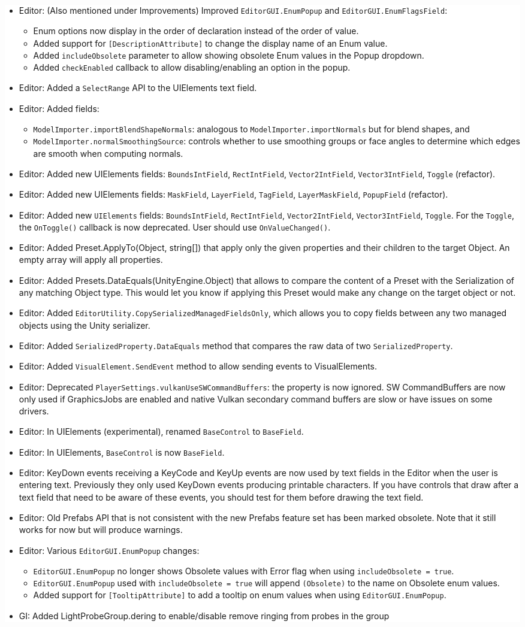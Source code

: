 *   Editor: (Also mentioned under Improvements) Improved `EditorGUI.EnumPopup` and `EditorGUI.EnumFlagsField`:
    
    *   Enum options now display in the order of declaration instead of the order of value.
    *   Added support for `[DescriptionAttribute]` to change the display name of an Enum value.
    *   Added `includeObsolete` parameter to allow showing obsolete Enum values in the Popup dropdown.
    *   Added `checkEnabled` callback to allow disabling/enabling an option in the popup.
*   Editor: Added a `SelectRange` API to the UIElements text field.
    
*   Editor: Added fields:
    
    *   `ModelImporter.importBlendShapeNormals`: analogous to `ModelImporter.importNormals` but for blend shapes, and
    *   `ModelImporter.normalSmoothingSource`: controls whether to use smoothing groups or face angles to determine which edges are smooth when computing normals.
*   Editor: Added new UIElements fields: `BoundsIntField`, `RectIntField`, `Vector2IntField`, `Vector3IntField`, `Toggle` (refactor).
    
*   Editor: Added new UIElements fields: `MaskField`, `LayerField`, `TagField`, `LayerMaskField`, `PopupField` (refactor).
    
*   Editor: Added new `UIElements` fields: `BoundsIntField`, `RectIntField`, `Vector2IntField`, `Vector3IntField`, `Toggle`. For the `Toggle`, the `OnToggle()` callback is now deprecated. User should use `OnValueChanged()`.
    
*   Editor: Added Preset.ApplyTo(Object, string\[\]) that apply only the given properties and their children to the target Object. An empty array will apply all properties.
    
*   Editor: Added Presets.DataEquals(UnityEngine.Object) that allows to compare the content of a Preset with the Serialization of any matching Object type. This would let you know if applying this Preset would make any change on the target object or not.
    
*   Editor: Added `EditorUtility.CopySerializedManagedFieldsOnly`, which allows you to copy fields between any two managed objects using the Unity serializer.
    
*   Editor: Added `SerializedProperty.DataEquals` method that compares the raw data of two `SerializedProperty`.
    
*   Editor: Added `VisualElement.SendEvent` method to allow sending events to VisualElements.
    
*   Editor: Deprecated `PlayerSettings.vulkanUseSWCommandBuffers`: the property is now ignored. SW CommandBuffers are now only used if GraphicsJobs are enabled and native Vulkan secondary command buffers are slow or have issues on some drivers.
    
*   Editor: In UIElements (experimental), renamed `BaseControl` to `BaseField`.
    
*   Editor: In UIElements, `BaseControl` is now `BaseField`.
    
*   Editor: KeyDown events receiving a KeyCode and KeyUp events are now used by text fields in the Editor when the user is entering text. Previously they only used KeyDown events producing printable characters. If you have controls that draw after a text field that need to be aware of these events, you should test for them before drawing the text field.
    
*   Editor: Old Prefabs API that is not consistent with the new Prefabs feature set has been marked obsolete. Note that it still works for now but will produce warnings.
    
*   Editor: Various `EditorGUI.EnumPopup` changes:
    
    *   `EditorGUI.EnumPopup` no longer shows Obsolete values with Error flag when using `includeObsolete = true`.
    *   `EditorGUI.EnumPopup` used with `includeObsolete = true` will append `(Obsolete)` to the name on Obsolete enum values.
    *   Added support for `[TooltipAttribute]` to add a tooltip on enum values when using `EditorGUI.EnumPopup`.
*   GI: Added LightProbeGroup.dering to enable/disable remove ringing from probes in the group
    